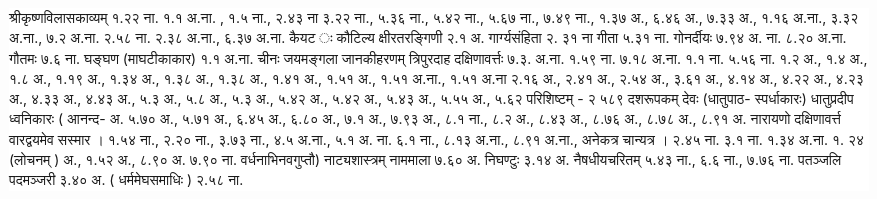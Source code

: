 श्रीकृष्णविलासकाव्यम् १.२२ ना. 
१.१ अ.ना. 
, 
१.५ ना., २.४३ ना ३.२२ ना., ५.३६ ना., ५.४२ ना., ५.६७ ना., ७.४९ ना., १.३७ अ., ६.४६ अ., ७.३३ अ., १.१६ अ.ना., ३.३२ अ.ना., ७.२ अ.ना. 
२.५८ ना. 
२.३८ अ.ना., ६.३७ अ.ना. 
कैयट ः 
कौटिल्य 
क्षीरतरङ्गिणी 
२.१ अ. 
गार्ग्यसंहिता 
२. ३१ ना 
गीता 
५.३१ ना. 
गोनर्दीयः 
७.९४ अ. ना. ८.२० अ.ना. 
गौतमः 
७.६ ना. 
घङ्घण 
(माघटीकाकार) 
१.१ अ.ना. 
चीनः 
जयमङ्गला 
जानकीहरणम् 
त्रिपुरदाह 
दक्षिणावर्त्तः 
७.३. अ.ना. 
१.५९ ना. ७.१८ अ.ना. 
१.१ ना. 
५.५६ ना. 
१.२ अ., १.४ अ., १.८ अ., १.१९ अ., १.३४ अ., 
१.३८ अ., १.३८ अ., १.४१ अ., १.५१ अ., १.५१ 
अ.ना., १.५१ अ.ना २.१६ अ., २.४१ अ., २.५४ अ., ३.६१ अ., ४.१४ अ., ४.२२ अ., ४.२३ अ., 
४.३३ अ., ४.४३ अ., ५.३ अ., ५.८ अ., ५.३ अ., 
५.४२ अ., ५.४२ अ., ५.४३ अ., ५.५५ अ., ५.६२ 
परिशिष्टम् - २ 
५८९ 
दशरूपकम् 
देवः (धातुपाठ- 
स्पर्धाकारः) 
धातुप्रदीप 
ध्वनिकारः ( आनन्द- 
अ. ५.७० अ., ५.७१ अ., ६.४५ अ., ६.८० अ., 
७.१ अ., ७.९३ अ., ८.१ ना., ८.२ अ., ८.४३ अ., ८.७६ अ., ८.७८ अ., ८.९१ अ. नारायणो दक्षिणावर्त्त वारद्वयमेव सस्मार । 
१.५४ ना., २.२० ना., ३.७३ ना., ४.५ अ.ना., ५.१ 
अ. ना. ६.१ ना., ८.१३ अ.ना., ८.९१ अ.ना., अनेकत्र चान्यत्र । 
२.४५ ना. ३.१ ना. 
१.३४ अ.ना. 
१. २४ (लोचनम् ) अ., १.५२ अ., ८.९० अ. 
७.९० ना. 
वर्धनाभिनवगुप्तौ) 
नाट्यशास्त्रम् 
नाममाला 
७.६० अ. 
निघण्टुः 
३.१४ अ. 
नैषधीयचरितम् 
५.४३ ना., ६.६ ना., ७.७६ ना. 
पतञ्जलि 
पदमञ्जरी 
३.४० अ. ( धर्ममेघसमाधिः ) 
२.५८ ना. 